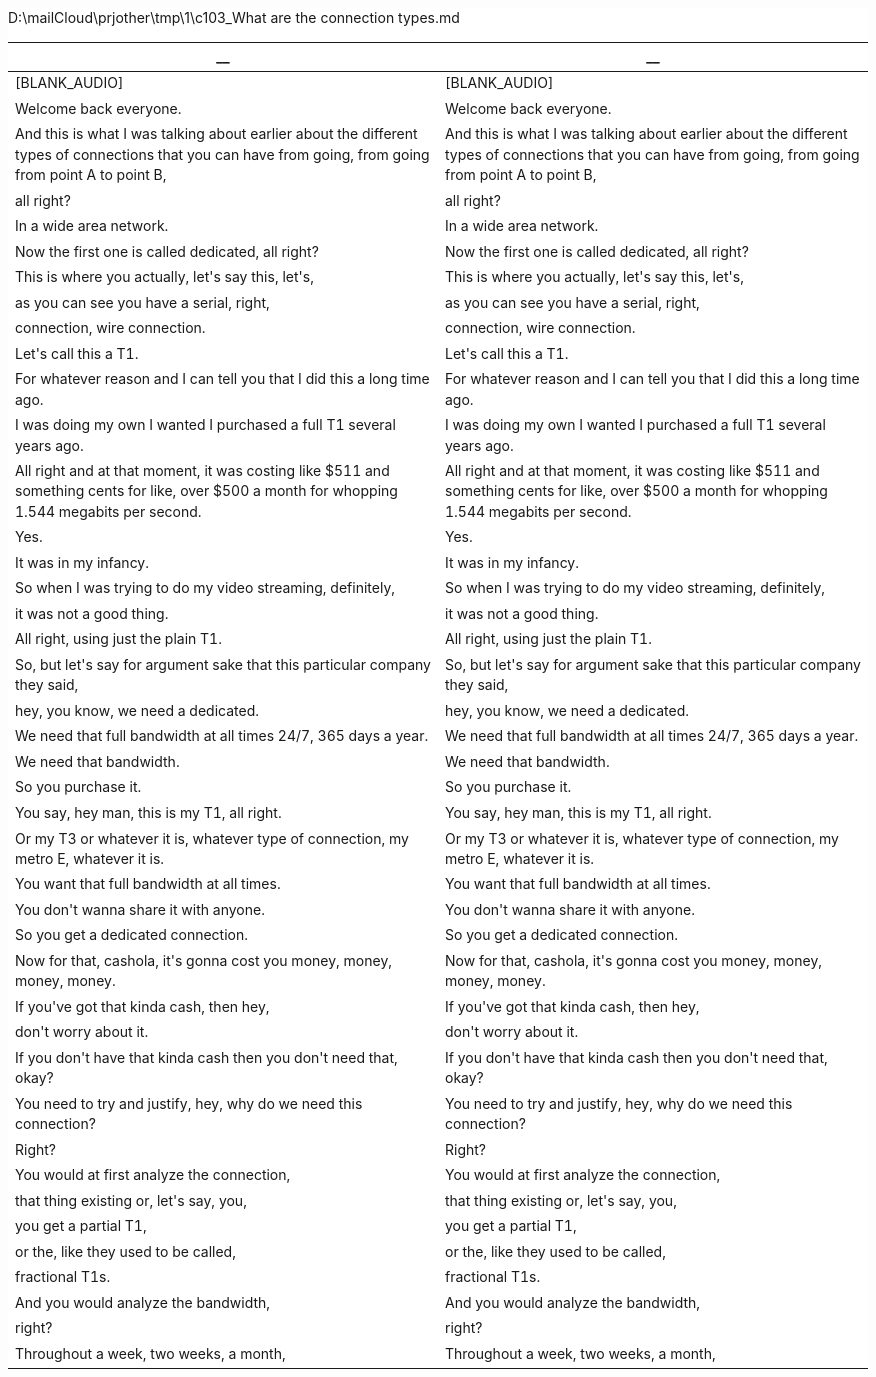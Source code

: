 D:\mailCloud\prjother\tmp\1\c103_What are the connection types.md  


__|__
--|--
[BLANK_AUDIO]|[BLANK_AUDIO]
Welcome back everyone.|Welcome back everyone.
And this is what I was talking about earlier about the different types of connections that you can have from going, from going from point A to point B,|And this is what I was talking about earlier about the different types of connections that you can have from going, from going from point A to point B,
all right?|all right?
In a wide area network.|In a wide area network.
Now the first one is called dedicated, all right?|Now the first one is called dedicated, all right?
This is where you actually, let's say this, let's,|This is where you actually, let's say this, let's,
as you can see you have a serial, right,|as you can see you have a serial, right,
connection, wire connection.|connection, wire connection.
Let's call this a T1.|Let's call this a T1.
For whatever reason and I can tell you that I did this a long time ago.|For whatever reason and I can tell you that I did this a long time ago.
I was doing my own I wanted I purchased a full T1 several years ago.|I was doing my own I wanted I purchased a full T1 several years ago.
All right and at that moment, it was costing like $511 and something cents for like, over $500 a month for whopping 1.544 megabits per second.|All right and at that moment, it was costing like $511 and something cents for like, over $500 a month for whopping 1.544 megabits per second.
Yes.|Yes.
It was in my infancy.|It was in my infancy.
So when I was trying to do my video streaming, definitely,|So when I was trying to do my video streaming, definitely,
it was not a good thing.|it was not a good thing.
All right, using just the plain T1.|All right, using just the plain T1.
So, but let's say for argument sake that this particular company they said,|So, but let's say for argument sake that this particular company they said,
hey, you know, we need a dedicated.|hey, you know, we need a dedicated.
We need that full bandwidth at all times 24/7, 365 days a year.|We need that full bandwidth at all times 24/7, 365 days a year.
We need that bandwidth.|We need that bandwidth.
So you purchase it.|So you purchase it.
You say, hey man, this is my T1, all right.|You say, hey man, this is my T1, all right.
Or my T3 or whatever it is, whatever type of connection, my metro E, whatever it is.|Or my T3 or whatever it is, whatever type of connection, my metro E, whatever it is.
You want that full bandwidth at all times.|You want that full bandwidth at all times.
You don't wanna share it with anyone.|You don't wanna share it with anyone.
So you get a dedicated connection.|So you get a dedicated connection.
Now for that, cashola, it's gonna cost you money, money, money, money.|Now for that, cashola, it's gonna cost you money, money, money, money.
If you've got that kinda cash, then hey,|If you've got that kinda cash, then hey,
don't worry about it.|don't worry about it.
If you don't have that kinda cash then you don't need that, okay?|If you don't have that kinda cash then you don't need that, okay?
You need to try and justify, hey, why do we need this connection?|You need to try and justify, hey, why do we need this connection?
Right?|Right?
You would at first analyze the connection,|You would at first analyze the connection,
that thing existing or, let's say, you,|that thing existing or, let's say, you,
you get a partial T1,|you get a partial T1,
or the, like they used to be called,|or the, like they used to be called,
fractional T1s.|fractional T1s.
And you would analyze the bandwidth,|And you would analyze the bandwidth,
right?|right?
Throughout a week, two weeks, a month,|Throughout a week, two weeks, a month,